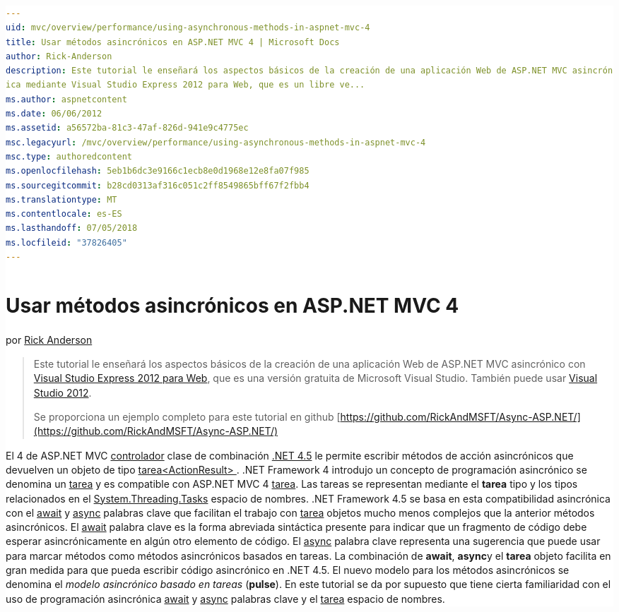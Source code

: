 ```yaml
---
uid: mvc/overview/performance/using-asynchronous-methods-in-aspnet-mvc-4
title: Usar métodos asincrónicos en ASP.NET MVC 4 | Microsoft Docs
author: Rick-Anderson
description: Este tutorial le enseñará los aspectos básicos de la creación de una aplicación Web de ASP.NET MVC asincrónica mediante Visual Studio Express 2012 para Web, que es un libre ve...
ms.author: aspnetcontent
ms.date: 06/06/2012
ms.assetid: a56572ba-81c3-47af-826d-941e9c4775ec
msc.legacyurl: /mvc/overview/performance/using-asynchronous-methods-in-aspnet-mvc-4
msc.type: authoredcontent
ms.openlocfilehash: 5eb1b6dc3e9166c1ecb8e0d1968e12e8fa07f985
ms.sourcegitcommit: b28cd0313af316c051c2ff8549865bff67f2fbb4
ms.translationtype: MT
ms.contentlocale: es-ES
ms.lasthandoff: 07/05/2018
ms.locfileid: "37826405"
---
```

<a name="using-asynchronous-methods-in-aspnet-mvc-4"></a>Usar métodos asincrónicos en ASP.NET MVC 4
====================
por [Rick Anderson](https://github.com/Rick-Anderson)

> Este tutorial le enseñará los aspectos básicos de la creación de una aplicación Web de ASP.NET MVC asincrónico con [Visual Studio Express 2012 para Web](https://www.microsoft.com/visualstudio/11), que es una versión gratuita de Microsoft Visual Studio. También puede usar [Visual Studio 2012](https://www.microsoft.com/visualstudio/11).
> 
> Se proporciona un ejemplo completo para este tutorial en github  [https://github.com/RickAndMSFT/Async-ASP.NET/](https://github.com/RickAndMSFT/Async-ASP.NET/)


El 4 de ASP.NET MVC [controlador](https://msdn.microsoft.com/library/system.web.mvc.controller(VS.108).aspx) clase de combinación [.NET 4.5](https://msdn.microsoft.com/library/w0x726c2(VS.110).aspx) le permite escribir métodos de acción asincrónicos que devuelven un objeto de tipo [tarea&lt;ActionResult&gt; ](https://msdn.microsoft.com/library/dd321424(VS.110).aspx). .NET Framework 4 introdujo un concepto de programación asincrónico se denomina un [tarea](https://msdn.microsoft.com/library/system.threading.tasks.task.aspx) y es compatible con ASP.NET MVC 4 [tarea](https://msdn.microsoft.com/library/system.threading.tasks.task.aspx). Las tareas se representan mediante el **tarea** tipo y los tipos relacionados en el [System.Threading.Tasks](https://msdn.microsoft.com/library/system.threading.tasks.aspx) espacio de nombres. .NET Framework 4.5 se basa en esta compatibilidad asincrónica con el [await](https://msdn.microsoft.com/library/hh156528(VS.110).aspx) y [async](https://msdn.microsoft.com/library/hh156513(VS.110).aspx) palabras clave que facilitan el trabajo con [tarea](https://msdn.microsoft.com/library/system.threading.tasks.task.aspx) objetos mucho menos complejos que la anterior métodos asincrónicos. El [await](https://msdn.microsoft.com/library/hh156528(VS.110).aspx) palabra clave es la forma abreviada sintáctica presente para indicar que un fragmento de código debe esperar asincrónicamente en algún otro elemento de código. El [async](https://msdn.microsoft.com/library/hh156513(VS.110).aspx) palabra clave representa una sugerencia que puede usar para marcar métodos como métodos asincrónicos basados en tareas. La combinación de **await**, **async**y el **tarea** objeto facilita en gran medida para que pueda escribir código asincrónico en .NET 4.5. El nuevo modelo para los métodos asincrónicos se denomina el *modelo asincrónico basado en tareas* (**pulse**). En este tutorial se da por supuesto que tiene cierta familiaridad con el uso de programación asincrónica [await](https://msdn.microsoft.com/library/hh156528(VS.110).aspx) y [async](https://msdn.microsoft.com/library/hh156513(VS.110).aspx) palabras clave y el [tarea](https://msdn.microsoft.com/library/system.threading.tasks.task.aspx) espacio de nombres.
